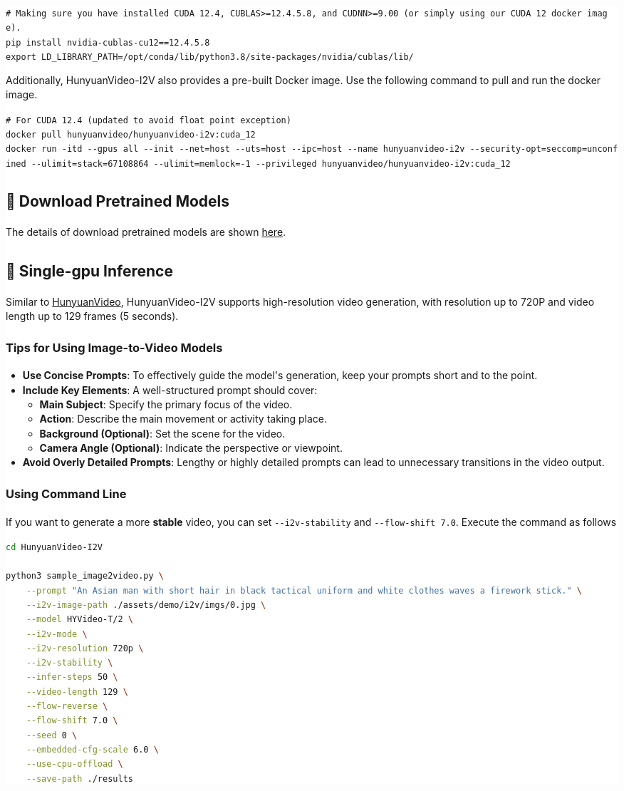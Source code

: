 ```shell
# Making sure you have installed CUDA 12.4, CUBLAS>=12.4.5.8, and CUDNN>=9.00 (or simply using our CUDA 12 docker image).
pip install nvidia-cublas-cu12==12.4.5.8
export LD_LIBRARY_PATH=/opt/conda/lib/python3.8/site-packages/nvidia/cublas/lib/
```

Additionally, HunyuanVideo-I2V also provides a pre-built Docker image. Use the following command to pull and run the docker image.

```shell
# For CUDA 12.4 (updated to avoid float point exception)
docker pull hunyuanvideo/hunyuanvideo-i2v:cuda_12
docker run -itd --gpus all --init --net=host --uts=host --ipc=host --name hunyuanvideo-i2v --security-opt=seccomp=unconfined --ulimit=stack=67108864 --ulimit=memlock=-1 --privileged hunyuanvideo/hunyuanvideo-i2v:cuda_12
```


## 🧱 Download Pretrained Models

The details of download pretrained models are shown [here](ckpts/README.md).



## 🔑 Single-gpu Inference

Similar to [HunyuanVideo](https://github.com/Tencent/HunyuanVideo), HunyuanVideo-I2V supports high-resolution video generation, with resolution up to 720P and video length up to 129 frames (5 seconds).

### Tips for Using Image-to-Video Models
- **Use Concise Prompts**: To effectively guide the model's generation, keep your prompts short and to the point.
- **Include Key Elements**: A well-structured prompt should cover:
  - **Main Subject**: Specify the primary focus of the video.
  - **Action**: Describe the main movement or activity taking place.
  - **Background (Optional)**: Set the scene for the video.
  - **Camera Angle (Optional)**: Indicate the perspective or viewpoint.
- **Avoid Overly Detailed Prompts**: Lengthy or highly detailed prompts can lead to unnecessary transitions in the video output.



### Using Command Line


If you want to generate a more **stable** video, you can set `--i2v-stability` and `--flow-shift 7.0`. Execute the command as follows
```bash
cd HunyuanVideo-I2V

python3 sample_image2video.py \
    --prompt "An Asian man with short hair in black tactical uniform and white clothes waves a firework stick." \
    --i2v-image-path ./assets/demo/i2v/imgs/0.jpg \
    --model HYVideo-T/2 \
    --i2v-mode \
    --i2v-resolution 720p \
    --i2v-stability \
    --infer-steps 50 \
    --video-length 129 \
    --flow-reverse \
    --flow-shift 7.0 \
    --seed 0 \
    --embedded-cfg-scale 6.0 \
    --use-cpu-offload \
    --save-path ./results
```